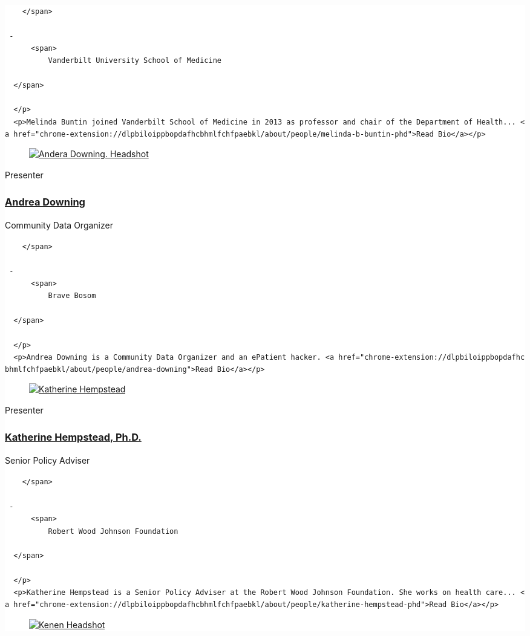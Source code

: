         </span>
    
     - 
          <span>
              Vanderbilt University School of Medicine
  
      </span>
    
      </p>
      <p>Melinda Buntin joined Vanderbilt School of Medicine in 2013 as professor and chair of the Department of Health... <a href="chrome-extension://dlpbiloippbopdafhcbhmlfchfpaebkl/about/people/melinda-b-buntin-phd">Read Bio</a></p>
  </article></div>

<div data-embed-button="profile" data-entity-embed-display="view_mode:node.teaser" data-entity-type="node" data-entity-uuid="e9ed22ab-961c-4698-8c1e-113b8f3ef9d9" data-langcode="en"><article><figure><a href="chrome-extension://dlpbiloippbopdafhcbhmlfchfpaebkl/about/people/andrea-downing" hreflang="en"><img src="chrome-extension://dlpbiloippbopdafhcbhmlfchfpaebkl/sites/default/files/styles/profile_list_item_image/public/andreadowning1.jpg?itok=Mjd-GywD" alt="Andera Downing. Headshot"></a>

  
  </figure><span>      Presenter
  </span>
  <h3><a href="chrome-extension://dlpbiloippbopdafhcbhmlfchfpaebkl/about/people/andrea-downing">      Andrea Downing
  </a></h3>
  <p><span>
                Community Data Organizer
  
        </span>
    
     - 
          <span>
              Brave Bosom
  
      </span>
    
      </p>
      <p>Andrea Downing is a Community Data Organizer and an ePatient hacker. <a href="chrome-extension://dlpbiloippbopdafhcbhmlfchfpaebkl/about/people/andrea-downing">Read Bio</a></p>
  </article></div>
<div data-embed-button="profile" data-entity-embed-display="view_mode:node.teaser" data-entity-type="node" data-entity-uuid="0e5e3304-c615-4503-a85e-eca6c0984cd2" data-langcode="en"><article><figure><a href="chrome-extension://dlpbiloippbopdafhcbhmlfchfpaebkl/about/people/katherine-hempstead-phd" hreflang="en"><img src="chrome-extension://dlpbiloippbopdafhcbhmlfchfpaebkl/sites/default/files/styles/profile_list_item_image/public/KathyHempsteadPhoto_2513_DSC2691_1%20FOR%20WEB.jpg?itok=KppizX-D" alt="Katherine Hempstead"></a>

  
  </figure><span>      Presenter
  </span>
  <h3><a href="chrome-extension://dlpbiloippbopdafhcbhmlfchfpaebkl/about/people/katherine-hempstead-phd">      Katherine Hempstead, Ph.D.
  </a></h3>
  <p><span>
                Senior Policy Adviser
  
        </span>
    
     - 
          <span>
              Robert Wood Johnson Foundation
  
      </span>
    
      </p>
      <p>Katherine Hempstead is a Senior Policy Adviser at the Robert Wood Johnson Foundation. She works on health care... <a href="chrome-extension://dlpbiloippbopdafhcbhmlfchfpaebkl/about/people/katherine-hempstead-phd">Read Bio</a></p>
  </article></div>
<div data-embed-button="profile" data-entity-embed-display="view_mode:node.teaser" data-entity-type="node" data-entity-uuid="0895ec45-974d-4139-8fbe-2e8dc7720ca1" data-langcode="en"><article><figure><a href="chrome-extension://dlpbiloippbopdafhcbhmlfchfpaebkl/about/people/joanne-kenen" hreflang="en"><img src="chrome-extension://dlpbiloippbopdafhcbhmlfchfpaebkl/sites/default/files/styles/profile_list_item_image/public/kenen.jpg?itok=YVst1Cld" alt="Kenen Headshot"></a>
